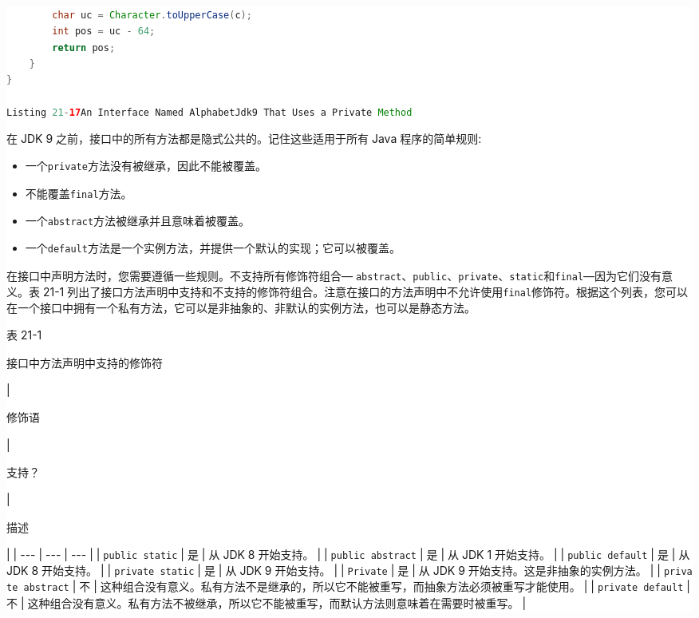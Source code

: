 ```java
        char uc = Character.toUpperCase(c);
        int pos = uc - 64;
        return pos;
    }
}

Listing 21-17An Interface Named AlphabetJdk9 That Uses a Private Method

```

在 JDK 9 之前，接口中的所有方法都是隐式公共的。记住这些适用于所有 Java 程序的简单规则:

*   一个`private`方法没有被继承，因此不能被覆盖。

*   不能覆盖`final`方法。

*   一个`abstract`方法被继承并且意味着被覆盖。

*   一个`default`方法是一个实例方法，并提供一个默认的实现；它可以被覆盖。

在接口中声明方法时，您需要遵循一些规则。不支持所有修饰符组合— `abstract`、`public`、`private`、`static`和`final`—因为它们没有意义。表 21-1 列出了接口方法声明中支持和不支持的修饰符组合。注意在接口的方法声明中不允许使用`final`修饰符。根据这个列表，您可以在一个接口中拥有一个私有方法，它可以是非抽象的、非默认的实例方法，也可以是静态方法。

表 21-1

接口中方法声明中支持的修饰符

<colgroup><col class="tcol1 align-left"> <col class="tcol2 align-left"> <col class="tcol3 align-left"></colgroup> 
| 

修饰语

 | 

支持？

 | 

描述

 |
| --- | --- | --- |
| `public static` | 是 | 从 JDK 8 开始支持。 |
| `public abstract` | 是 | 从 JDK 1 开始支持。 |
| `public default` | 是 | 从 JDK 8 开始支持。 |
| `private static` | 是 | 从 JDK 9 开始支持。 |
| `Private` | 是 | 从 JDK 9 开始支持。这是非抽象的实例方法。 |
| `private abstract` | 不 | 这种组合没有意义。私有方法不是继承的，所以它不能被重写，而抽象方法必须被重写才能使用。 |
| `private default` | 不 | 这种组合没有意义。私有方法不被继承，所以它不能被重写，而默认方法则意味着在需要时被重写。 |
